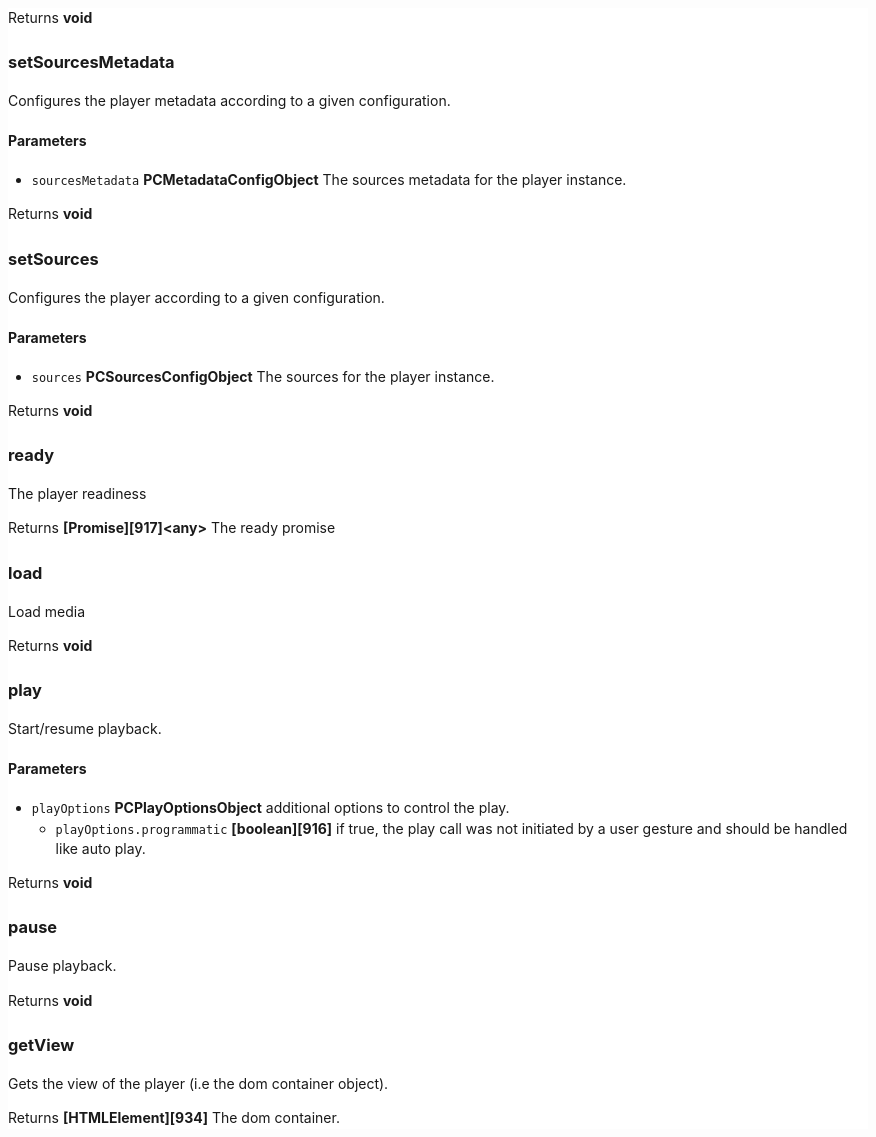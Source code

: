 Returns **void**

### setSourcesMetadata

Configures the player metadata according to a given configuration.

#### Parameters

- `sourcesMetadata` **PCMetadataConfigObject** The sources metadata for the player instance.

Returns **void**

### setSources

Configures the player according to a given configuration.

#### Parameters

- `sources` **PCSourcesConfigObject** The sources for the player instance.

Returns **void**

### ready

The player readiness

Returns **[Promise][917]&lt;any>** The ready promise

### load

Load media

Returns **void**

### play

Start/resume playback.

#### Parameters

- `playOptions` **PCPlayOptionsObject** additional options to control the play.
  - `playOptions.programmatic` **[boolean][916]** if true, the play call was not initiated by a user gesture and should be handled like auto play.

Returns **void**

### pause

Pause playback.

Returns **void**

### getView

Gets the view of the player (i.e the dom container object).

Returns **[HTMLElement][934]** The dom container.
